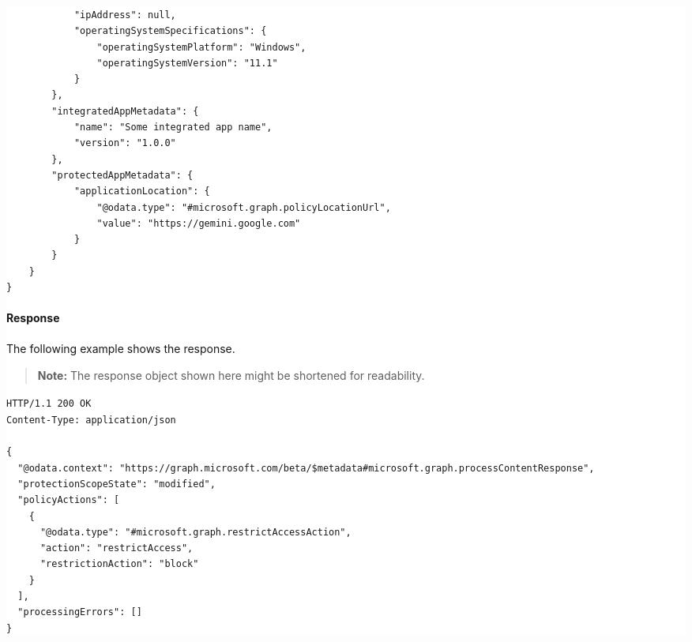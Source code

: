 ``` http
            "ipAddress": null,
            "operatingSystemSpecifications": {
                "operatingSystemPlatform": "Windows",
                "operatingSystemVersion": "11.1"
            }
        },
        "integratedAppMetadata": {
            "name": "Some integrated app name",
            "version": "1.0.0"
        },
        "protectedAppMetadata": {
            "applicationLocation": {
                "@odata.type": "#microsoft.graph.policyLocationUrl",
                "value": "https://gemini.google.com"
            }
        }
    }
}
```

#### Response

The following example shows the response.
>**Note:** The response object shown here might be shortened for readability.

``` http
HTTP/1.1 200 OK
Content-Type: application/json

{
  "@odata.context": "https://graph.microsoft.com/beta/$metadata#microsoft.graph.processContentResponse",
  "protectionScopeState": "modified",
  "policyActions": [
    {
      "@odata.type": "#microsoft.graph.restrictAccessAction",
      "action": "restrictAccess",
      "restrictionAction": "block"
    }
  ],
  "processingErrors": []
}
```
